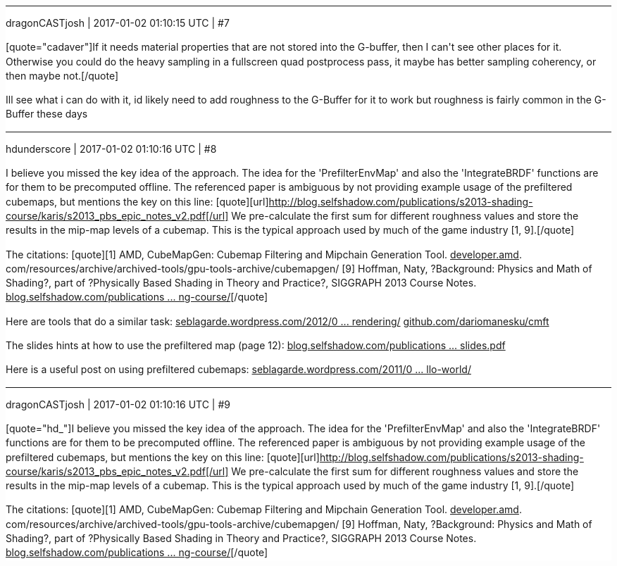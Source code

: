 -------------------------

dragonCASTjosh | 2017-01-02 01:10:15 UTC | #7

[quote="cadaver"]If it needs material properties that are not stored into the G-buffer, then I can't see other places for it. Otherwise you could do the heavy sampling in a fullscreen quad postprocess pass, it maybe has better sampling coherency, or then maybe not.[/quote]

Ill see what i can do with it, id likely need to add roughness to the G-Buffer for it to work but roughness is fairly common in the G-Buffer these days

-------------------------

hdunderscore | 2017-01-02 01:10:16 UTC | #8

I believe you missed the key idea of the approach. The idea for the 'PrefilterEnvMap' and also the 'IntegrateBRDF' functions are for them to be precomputed offline. The referenced paper is ambiguous by not providing example usage of the prefiltered cubemaps, but mentions the key on this line: 
[quote][url]http://blog.selfshadow.com/publications/s2013-shading-course/karis/s2013_pbs_epic_notes_v2.pdf[/url]
We pre-calculate the first sum for different roughness values and store the results in the mip-map levels of a cubemap. This is the typical approach used by much of the game industry [1, 9].[/quote]

The citations:
[quote][1] AMD, CubeMapGen: Cubemap Filtering and Mipchain Generation Tool. [developer.amd](http://developer.amd).
com/resources/archive/archived-tools/gpu-tools-archive/cubemapgen/
[9] Hoffman, Naty, ?Background: Physics and Math of Shading?, part of ?Physically Based Shading
in Theory and Practice?, SIGGRAPH 2013 Course Notes. [blog.selfshadow.com/publications ... ng-course/](http://blog.selfshadow.com/publications/s2013-shading-course/)[/quote]

Here are tools that do a similar task:
[seblagarde.wordpress.com/2012/0 ... rendering/](https://seblagarde.wordpress.com/2012/06/10/amd-cubemapgen-for-physically-based-rendering/)
[github.com/dariomanesku/cmft](https://github.com/dariomanesku/cmft)

The slides hints at how to use the prefiltered map (page 12): [blog.selfshadow.com/publications ... slides.pdf](http://blog.selfshadow.com/publications/s2013-shading-course/karis/s2013_pbs_epic_slides.pdf)

Here is a useful post on using prefiltered cubemaps: [seblagarde.wordpress.com/2011/0 ... llo-world/](https://seblagarde.wordpress.com/2011/08/17/hello-world/)

-------------------------

dragonCASTjosh | 2017-01-02 01:10:16 UTC | #9

[quote="hd_"]I believe you missed the key idea of the approach. The idea for the 'PrefilterEnvMap' and also the 'IntegrateBRDF' functions are for them to be precomputed offline. The referenced paper is ambiguous by not providing example usage of the prefiltered cubemaps, but mentions the key on this line: 
[quote][url]http://blog.selfshadow.com/publications/s2013-shading-course/karis/s2013_pbs_epic_notes_v2.pdf[/url]
We pre-calculate the first sum for different roughness values and store the results in the mip-map levels of a cubemap. This is the typical approach used by much of the game industry [1, 9].[/quote]

The citations:
[quote][1] AMD, CubeMapGen: Cubemap Filtering and Mipchain Generation Tool. [developer.amd](http://developer.amd).
com/resources/archive/archived-tools/gpu-tools-archive/cubemapgen/
[9] Hoffman, Naty, ?Background: Physics and Math of Shading?, part of ?Physically Based Shading
in Theory and Practice?, SIGGRAPH 2013 Course Notes. [blog.selfshadow.com/publications ... ng-course/](http://blog.selfshadow.com/publications/s2013-shading-course/)[/quote]
